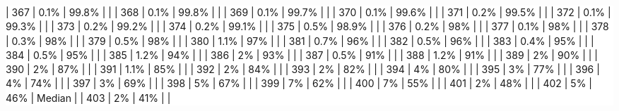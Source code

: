 | 367 | 0.1% | 99.8% |  |
| 368 | 0.1% | 99.8% |  |
| 369 | 0.1% | 99.7% |  |
| 370 | 0.1% | 99.6% |  |
| 371 | 0.2% | 99.5% |  |
| 372 | 0.1% | 99.3% |  |
| 373 | 0.2% | 99.2% |  |
| 374 | 0.2% | 99.1% |  |
| 375 | 0.5% | 98.9% |  |
| 376 | 0.2% | 98% |  |
| 377 | 0.1% | 98% |  |
| 378 | 0.3% | 98% |  |
| 379 | 0.5% | 98% |  |
| 380 | 1.1% | 97% |  |
| 381 | 0.7% | 96% |  |
| 382 | 0.5% | 96% |  |
| 383 | 0.4% | 95% |  |
| 384 | 0.5% | 95% |  |
| 385 | 1.2% | 94% |  |
| 386 | 2% | 93% |  |
| 387 | 0.5% | 91% |  |
| 388 | 1.2% | 91% |  |
| 389 | 2% | 90% |  |
| 390 | 2% | 87% |  |
| 391 | 1.1% | 85% |  |
| 392 | 2% | 84% |  |
| 393 | 2% | 82% |  |
| 394 | 4% | 80% |  |
| 395 | 3% | 77% |  |
| 396 | 4% | 74% |  |
| 397 | 3% | 69% |  |
| 398 | 5% | 67% |  |
| 399 | 7% | 62% |  |
| 400 | 7% | 55% |  |
| 401 | 2% | 48% |  |
| 402 | 5% | 46% | Median |
| 403 | 2% | 41% |  |
